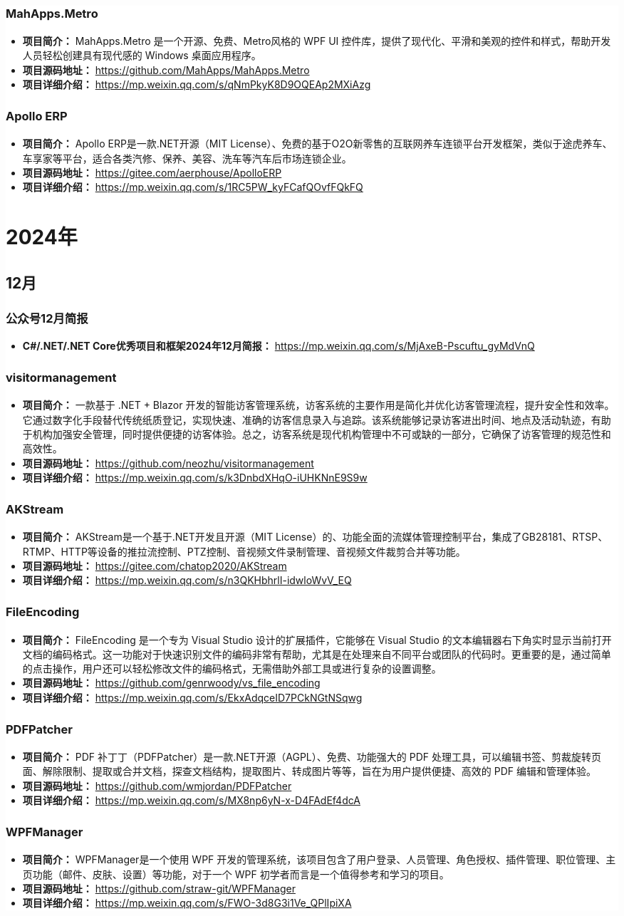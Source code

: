 ### MahApps.Metro
* **项目简介：** MahApps.Metro 是一个开源、免费、Metro风格的 WPF UI 控件库，提供了现代化、平滑和美观的控件和样式，帮助开发人员轻松创建具有现代感的 Windows 桌面应用程序。
* **项目源码地址：** https://github.com/MahApps/MahApps.Metro
* **项目详细介绍：** https://mp.weixin.qq.com/s/qNmPkyK8D9OQEAp2MXiAzg

### Apollo ERP
* **项目简介：** Apollo ERP是一款.NET开源（MIT License）、免费的基于O2O新零售的互联网养车连锁平台开发框架，类似于途虎养车、车享家等平台，适合各类汽修、保养、美容、洗车等汽车后市场连锁企业。	
* **项目源码地址：** https://gitee.com/aerphouse/ApolloERP
* **项目详细介绍：** https://mp.weixin.qq.com/s/1RC5PW_kyFCafQOvfFQkFQ


# 2024年
## 12月
### 公众号12月简报
* **C#/.NET/.NET Core优秀项目和框架2024年12月简报：** https://mp.weixin.qq.com/s/MjAxeB-Pscuftu_gyMdVnQ

### visitormanagement
* **项目简介：** 一款基于 .NET + Blazor 开发的智能访客管理系统，访客系统的主要作用是简化并优化访客管理流程，提升安全性和效率。它通过数字化手段替代传统纸质登记，实现快速、准确的访客信息录入与追踪。该系统能够记录访客进出时间、地点及活动轨迹，有助于机构加强安全管理，同时提供便捷的访客体验。总之，访客系统是现代机构管理中不可或缺的一部分，它确保了访客管理的规范性和高效性。
* **项目源码地址：** https://github.com/neozhu/visitormanagement
* **项目详细介绍：** https://mp.weixin.qq.com/s/k3DnbdXHqO-iUHKNnE9S9w

### AKStream
* **项目简介：** AKStream是一个基于.NET开发且开源（MIT License）的、功能全面的流媒体管理控制平台，集成了GB28181、RTSP、RTMP、HTTP等设备的推拉流控制、PTZ控制、音视频文件录制管理、音视频文件裁剪合并等功能。
* **项目源码地址：** https://gitee.com/chatop2020/AKStream
* **项目详细介绍：** https://mp.weixin.qq.com/s/n3QKHbhrlI-idwloWvV_EQ

### FileEncoding
* **项目简介：** FileEncoding 是一个专为 Visual Studio 设计的扩展插件，它能够在 Visual Studio 的文本编辑器右下角实时显示当前打开文档的编码格式。这一功能对于快速识别文件的编码非常有帮助，尤其是在处理来自不同平台或团队的代码时。更重要的是，通过简单的点击操作，用户还可以轻松修改文件的编码格式，无需借助外部工具或进行复杂的设置调整。
* **项目源码地址：** https://github.com/genrwoody/vs_file_encoding
* **项目详细介绍：** https://mp.weixin.qq.com/s/EkxAdqceID7PCkNGtNSqwg

### PDFPatcher
* **项目简介：** PDF 补丁丁（PDFPatcher）是一款.NET开源（AGPL）、免费、功能强大的 PDF 处理工具，可以编辑书签、剪裁旋转页面、解除限制、提取或合并文档，探查文档结构，提取图片、转成图片等等，旨在为用户提供便捷、高效的 PDF 编辑和管理体验。
* **项目源码地址：** https://github.com/wmjordan/PDFPatcher
* **项目详细介绍：** https://mp.weixin.qq.com/s/MX8np6yN-x-D4FAdEf4dcA

### WPFManager
* **项目简介：** WPFManager是一个使用 WPF 开发的管理系统，该项目包含了用户登录、人员管理、角色授权、插件管理、职位管理、主页功能（邮件、皮肤、设置）等功能，对于一个 WPF 初学者而言是一个值得参考和学习的项目。
* **项目源码地址：** https://github.com/straw-git/WPFManager
* **项目详细介绍：** https://mp.weixin.qq.com/s/FWO-3d8G3i1Ve_QPlIpiXA
